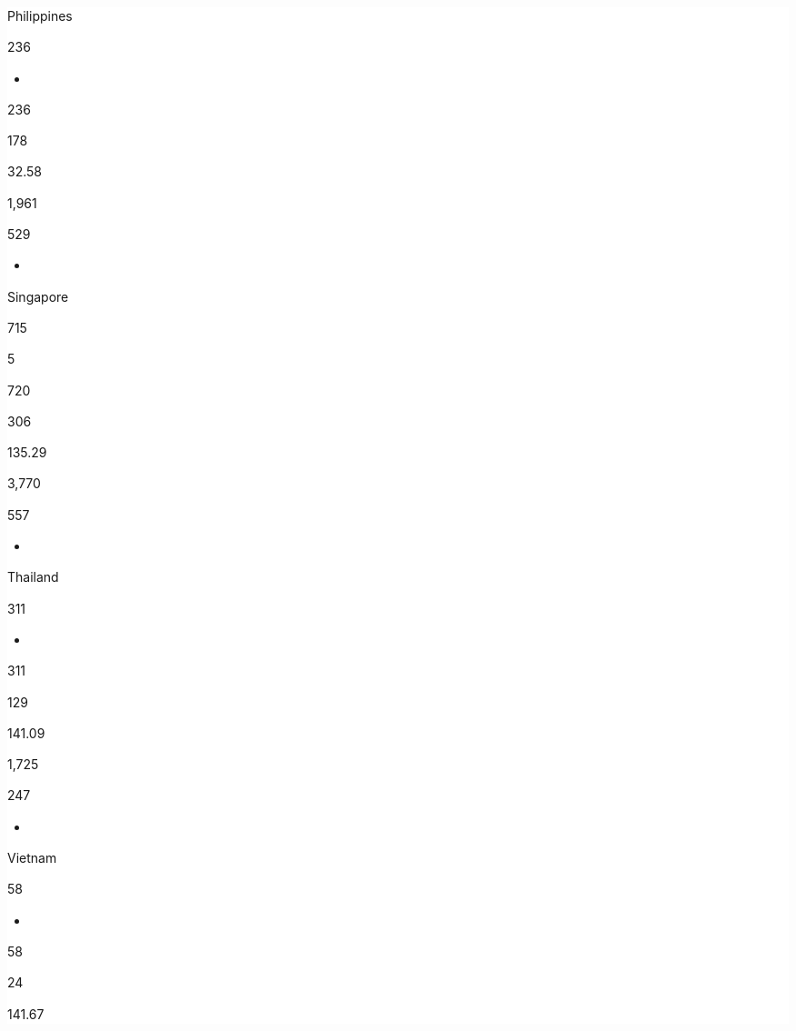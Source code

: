 Philippines
 
236
 
-
 
236
 
178
 
32.58
 
1,961
 
529
 
-
 
Singapore
 
715
 
5
 
720
 
306
 
135.29
 
3,770
 
557
 
-
 
Thailand
 
311
 
-
 
311
 
129
 
141.09
 
1,725
 
247
 
-
 
Vietnam
 
58
 
-
 
58
 
24
 
141.67
 